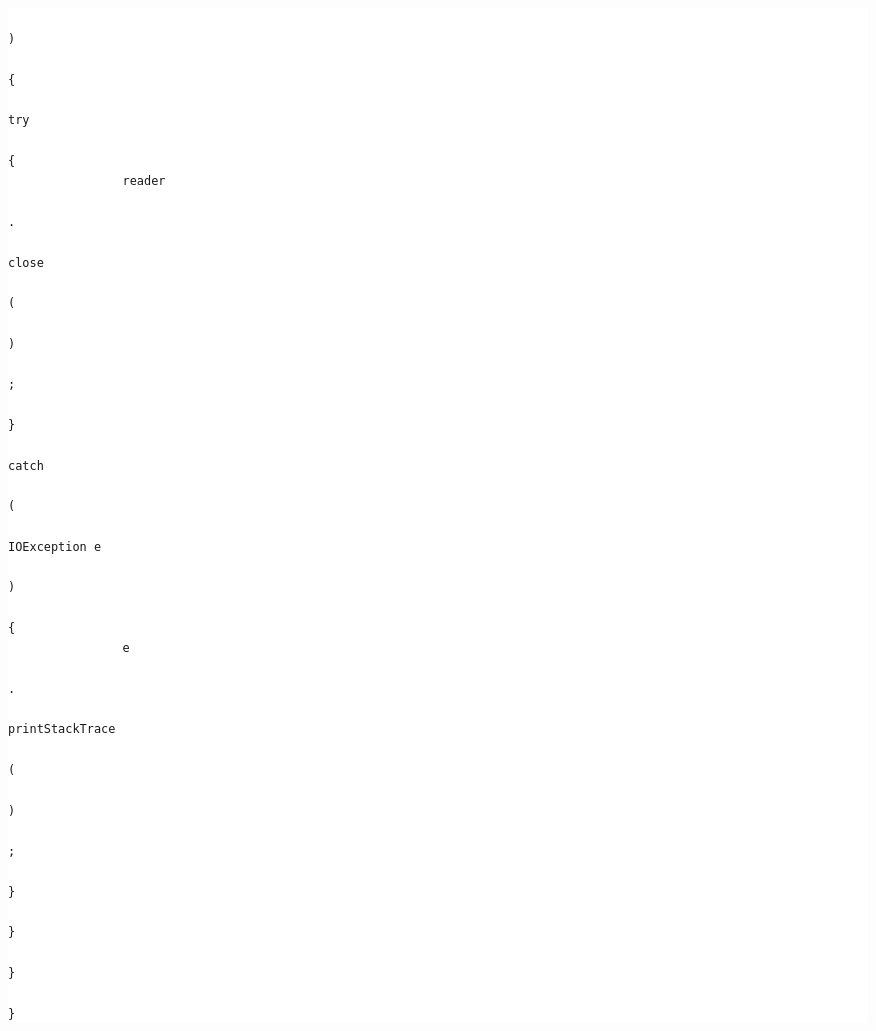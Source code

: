 ```
																																									)
																																									{
																																									try
																																									{
                reader
																																									.
																																									close
																																									(
																																									)
																																									;
																																									}
																																									catch
																																									(
																																									IOException e
																																									)
																																									{
                e
																																									.
																																									printStackTrace
																																									(
																																									)
																																									;
																																									}
																																									}
																																									}
																																									}
```
